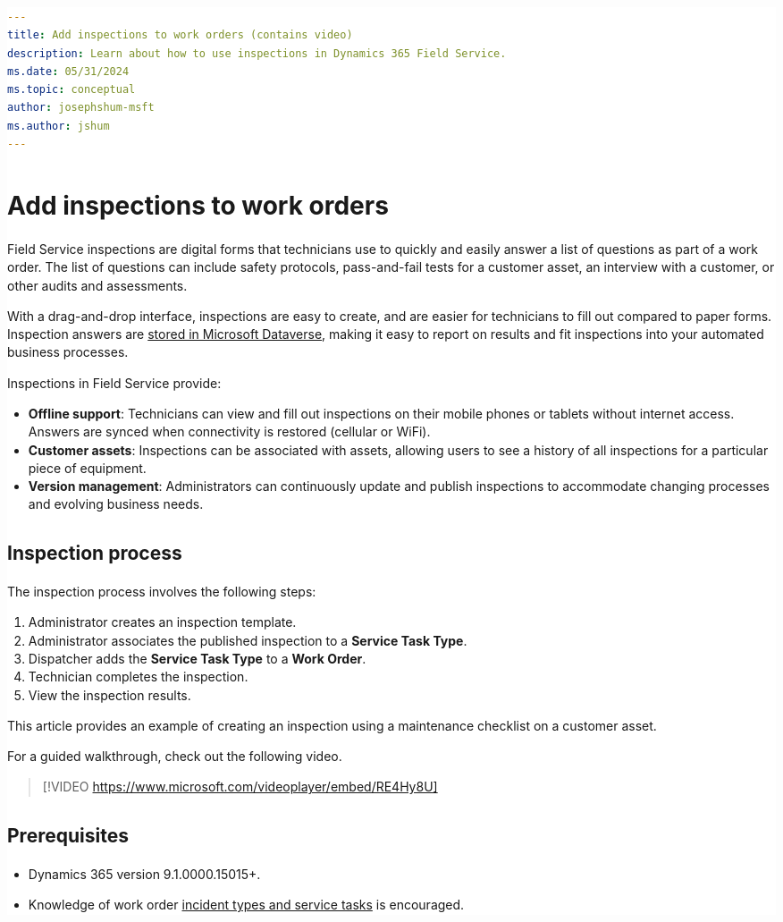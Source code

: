 ```yaml
---
title: Add inspections to work orders (contains video)
description: Learn about how to use inspections in Dynamics 365 Field Service.
ms.date: 05/31/2024
ms.topic: conceptual
author: josephshum-msft
ms.author: jshum
---
```


# Add inspections to work orders

Field Service inspections are digital forms that technicians use to quickly and easily answer a list of questions as part of a work order. The list of questions can include safety protocols, pass-and-fail tests for a customer asset, an interview with a customer, or other audits and assessments.

With a drag-and-drop interface, inspections are easy to create, and are easier for technicians to fill out compared to paper forms. Inspection answers are [stored in Microsoft Dataverse](./inspections-reporting.md#understand-view-and-report-inspection-responses), making it easy to report on results and fit inspections into your automated business processes.

Inspections in Field Service provide:

- **Offline support**: Technicians can view and fill out inspections on their mobile phones or tablets without internet access. Answers are synced when connectivity is restored (cellular or WiFi).
- **Customer assets**: Inspections can be associated with assets, allowing users to see a history of all inspections for a particular piece of equipment.
- **Version management**: Administrators can continuously update and publish inspections to accommodate changing processes and evolving business needs.

## Inspection process

The inspection process involves the following steps:

1. Administrator creates an inspection template.
2. Administrator associates the published inspection to a **Service Task Type**.
3. Dispatcher adds the **Service Task Type** to a **Work Order**.
4. Technician completes the inspection.
5. View the inspection results.

This article provides an example of creating an inspection using a maintenance checklist on a customer asset.

For a guided walkthrough, check out the following video.

> [!VIDEO https://www.microsoft.com/videoplayer/embed/RE4Hy8U]

## Prerequisites

- Dynamics 365 version 9.1.0000.15015+.

- Knowledge of work order [incident types and service tasks](configure-incident-types.md) is encouraged.
